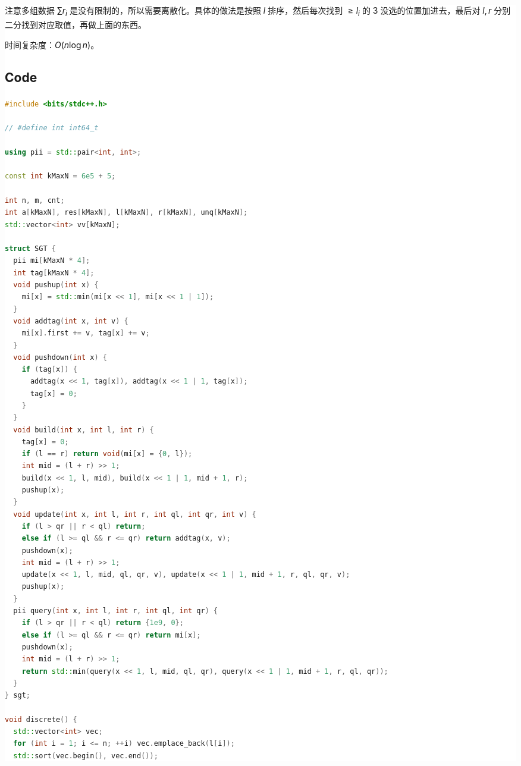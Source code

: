 
注意多组数据 $\sum r_i$ 是没有限制的，所以需要离散化。具体的做法是按照 $l$ 排序，然后每次找到 $\geq l_i$ 的 $3$ 没选的位置加进去，最后对 $l,r$ 分别二分找到对应取值，再做上面的东西。

时间复杂度：$O(n\log n)$。

## Code

```cpp
#include <bits/stdc++.h>

// #define int int64_t

using pii = std::pair<int, int>;

const int kMaxN = 6e5 + 5;

int n, m, cnt;
int a[kMaxN], res[kMaxN], l[kMaxN], r[kMaxN], unq[kMaxN];
std::vector<int> vv[kMaxN];

struct SGT {
  pii mi[kMaxN * 4];
  int tag[kMaxN * 4];
  void pushup(int x) {
    mi[x] = std::min(mi[x << 1], mi[x << 1 | 1]);
  }
  void addtag(int x, int v) {
    mi[x].first += v, tag[x] += v;
  }
  void pushdown(int x) {
    if (tag[x]) {
      addtag(x << 1, tag[x]), addtag(x << 1 | 1, tag[x]);
      tag[x] = 0;
    }
  }
  void build(int x, int l, int r) {
    tag[x] = 0;
    if (l == r) return void(mi[x] = {0, l});
    int mid = (l + r) >> 1;
    build(x << 1, l, mid), build(x << 1 | 1, mid + 1, r);
    pushup(x);
  }
  void update(int x, int l, int r, int ql, int qr, int v) {
    if (l > qr || r < ql) return;
    else if (l >= ql && r <= qr) return addtag(x, v);
    pushdown(x);
    int mid = (l + r) >> 1;
    update(x << 1, l, mid, ql, qr, v), update(x << 1 | 1, mid + 1, r, ql, qr, v);
    pushup(x);
  }
  pii query(int x, int l, int r, int ql, int qr) {
    if (l > qr || r < ql) return {1e9, 0};
    else if (l >= ql && r <= qr) return mi[x];
    pushdown(x);
    int mid = (l + r) >> 1;
    return std::min(query(x << 1, l, mid, ql, qr), query(x << 1 | 1, mid + 1, r, ql, qr));
  }
} sgt;

void discrete() {
  std::vector<int> vec;
  for (int i = 1; i <= n; ++i) vec.emplace_back(l[i]);
  std::sort(vec.begin(), vec.end());
```